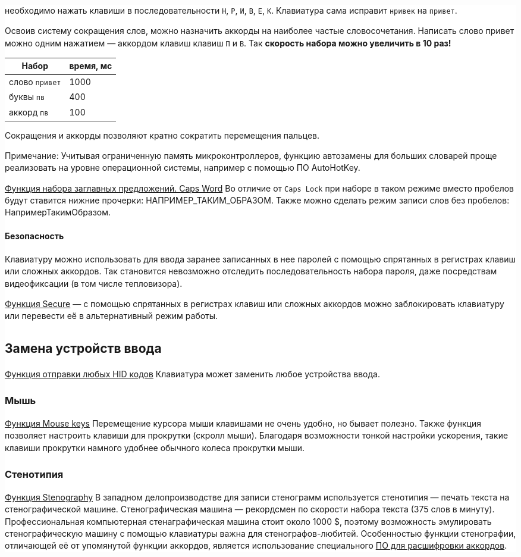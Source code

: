 необходимо нажать клавиши в последовательности `Н`, `Р`, `И`, `В`, `Е`, `К`.
Клавиатура сама исправит `нривек` на `привет`.

Освоив систему сокращения слов, можно назначить аккорды на наиболее частые словосочетания.
Написать слово привет можно одним нажатием — аккордом клавиш клавиш `П` и `В`. 
Так **скорость набора можно увеличить в 10 раз!**

| Набор          | время, мс |
|----------------|-----------|
| слово `привет` | 1000      |
| буквы `пв`     | 400       |
| аккорд `пв`    | 100       |

Сокращения и аккорды позволяют кратно сократить перемещения пальцев.

Примечание: Учитывая ограниченную память микроконтроллеров, функцию автозамены для больших словарей проще реализовать на уровне операционной системы, например с помощью ПО AutoHotKey.

[Функция набора заглавных предложений. Caps Word](https://docs.qmk.fm/#/feature_caps_word)
Во отличие от `Caps Lock` при наборе в таком режиме вместо пробелов будут ставится нижние прочерки: НАПРИМЕР_ТАКИМ_ОБРАЗОМ.
Также можно сделать режим записи слов без пробелов: НапримерТакимОбразом.

#### Безопасность ####

Клавиатуру можно использовать для ввода заранее записанных в нее паролей с помощью спрятанных в регистрах клавиш или сложных аккордов. Так становится невозможно отследить последовательность набора пароля, даже посредствам видеофиксации (в том числе тепловизора).

[Функция Secure](https://docs.qmk.fm/#/feature_secure) — с помощью спрятанных в регистрах клавиш или сложных аккордов можно заблокировать клавиатуру или перевести её в альтернативный режим работы.

## Замена устройств ввода ##

[Функция отправки любых HID кодов](https://docs.qmk.fm/#/feature_rawhid?id=raw-hid)
Клавиатура может заменить любое устройства ввода.

### Мышь ###
[Функция Mouse keys](https://docs.qmk.fm/#/feature_mouse_keys?id=mouse-keys)
Перемещение курсора мыши клавишами не очень удобно, но бывает полезно.
Также функция позволяет настроить клавиши для прокрутки (скролл мыши). Благодаря возможности тонкой настройки ускорения, такие клавиши прокрутки намного удобнее обычного колеса прокрутки мыши.

### Стенотипия ###
[Функция Stenography](https://docs.qmk.fm/#/feature_stenography?id=stenography-in-qmk)
В западном делопроизводстве для записи стенограмм используется стенотипия — печать текста на стенографической машине. Стенографическая машина — рекордсмен по скорости набора текста (375 слов в минуту). 
Профессиональная компьютерная стенаграфическая машина стоит около 1000 $, поэтому возможность эмулировать стенографическую машину с помощью клавиатуры важна для стенографов-любитей.
Особенностью функции стенографии, отличающей её от упомянутой функции аккордов, является использование специального [ПО для расшифровки аккордов](https://www.openstenoproject.org/plover/).
